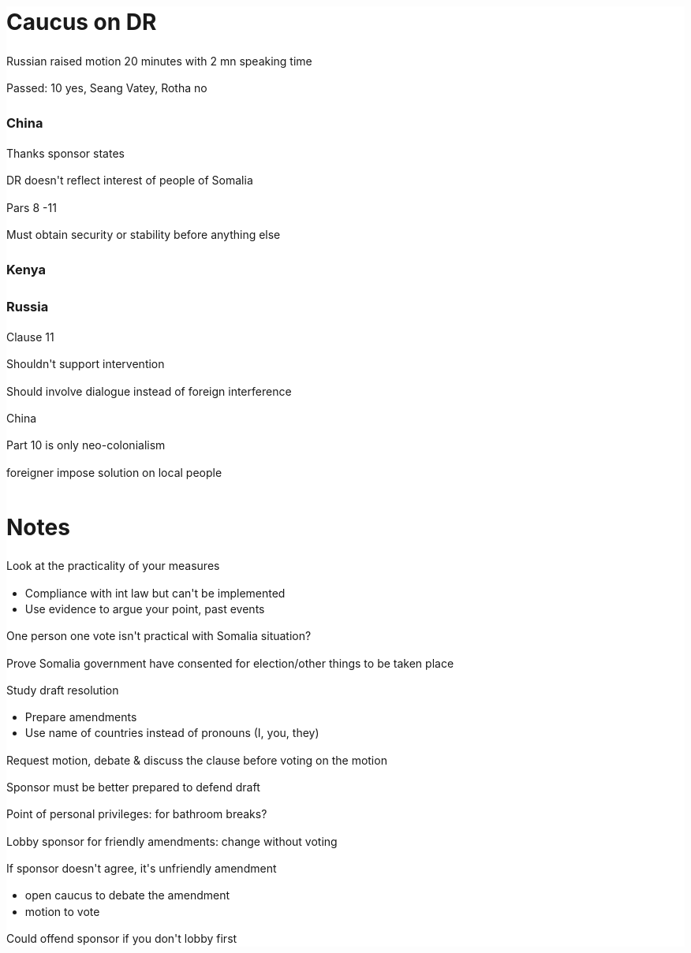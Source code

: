 # Caucus on DR

Russian raised motion 20 minutes with 2 mn speaking time

Passed: 10 yes, Seang Vatey, Rotha no

### China

Thanks sponsor states

DR doesn't reflect interest of people of Somalia

Pars 8 -11

Must obtain security or stability before anything else

### Kenya

### Russia

Clause 11

Shouldn't support intervention

Should involve dialogue instead of foreign interference

China

Part 10 is only neo-colonialism

foreigner impose solution on local people

# Notes

Look at the practicality of your measures

- Compliance with int law but can't be implemented
- Use evidence to argue your point, past events

One person one vote isn't practical with Somalia situation?

Prove Somalia government have consented for election/other things to be taken place

Study draft resolution

- Prepare amendments
- Use name of countries instead of pronouns (I, you, they)

Request motion, debate & discuss the clause before voting on the motion

Sponsor must be better prepared to defend draft

Point of personal privileges: for bathroom breaks?

Lobby sponsor for friendly amendments: change without voting

If sponsor doesn't agree, it's unfriendly amendment

- open caucus to debate the amendment
- motion to vote

Could offend sponsor if you don't lobby first